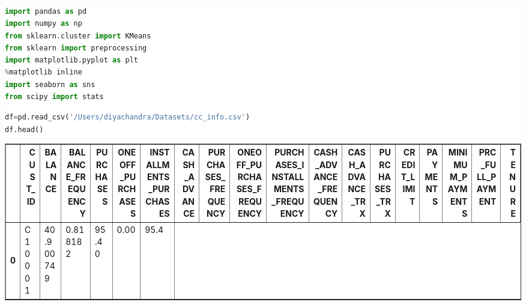 ```python
import pandas as pd
import numpy as np
from sklearn.cluster import KMeans
from sklearn import preprocessing
import matplotlib.pyplot as plt
%matplotlib inline
import seaborn as sns
from scipy import stats

```


```python
df=pd.read_csv('/Users/diyachandra/Datasets/cc_info.csv')
df.head()
```




<div>
<style scoped>
    .dataframe tbody tr th:only-of-type {
        vertical-align: middle;
    }

    .dataframe tbody tr th {
        vertical-align: top;
    }

    .dataframe thead th {
        text-align: right;
    }
</style>
<table border="1" class="dataframe">
  <thead>
    <tr style="text-align: right;">
      <th></th>
      <th>CUST_ID</th>
      <th>BALANCE</th>
      <th>BALANCE_FREQUENCY</th>
      <th>PURCHASES</th>
      <th>ONEOFF_PURCHASES</th>
      <th>INSTALLMENTS_PURCHASES</th>
      <th>CASH_ADVANCE</th>
      <th>PURCHASES_FREQUENCY</th>
      <th>ONEOFF_PURCHASES_FREQUENCY</th>
      <th>PURCHASES_INSTALLMENTS_FREQUENCY</th>
      <th>CASH_ADVANCE_FREQUENCY</th>
      <th>CASH_ADVANCE_TRX</th>
      <th>PURCHASES_TRX</th>
      <th>CREDIT_LIMIT</th>
      <th>PAYMENTS</th>
      <th>MINIMUM_PAYMENTS</th>
      <th>PRC_FULL_PAYMENT</th>
      <th>TENURE</th>
    </tr>
  </thead>
  <tbody>
    <tr>
      <th>0</th>
      <td>C10001</td>
      <td>40.900749</td>
      <td>0.818182</td>
      <td>95.40</td>
      <td>0.00</td>
      <td>95.4</td>